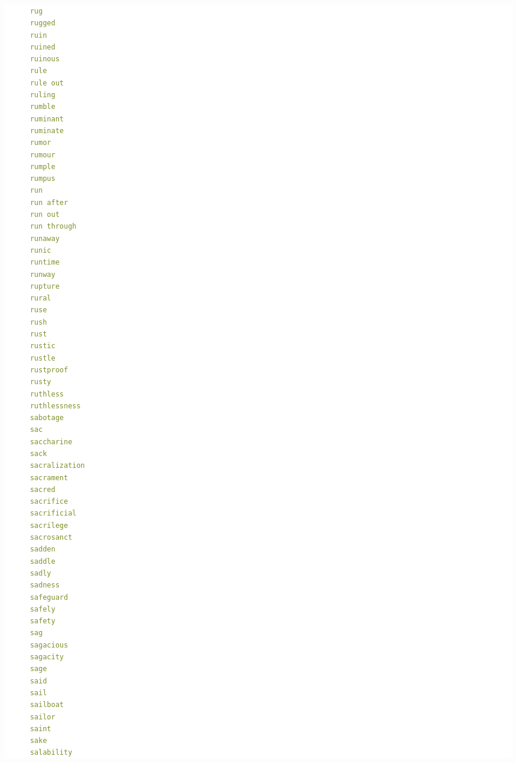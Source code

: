 ```yaml
      rug
      rugged
      ruin
      ruined
      ruinous
      rule
      rule out
      ruling
      rumble
      ruminant
      ruminate
      rumor
      rumour
      rumple
      rumpus
      run
      run after
      run out
      run through
      runaway
      runic
      runtime
      runway
      rupture
      rural
      ruse
      rush
      rust
      rustic
      rustle
      rustproof
      rusty
      ruthless
      ruthlessness
      sabotage
      sac
      saccharine
      sack
      sacralization
      sacrament
      sacred
      sacrifice
      sacrificial
      sacrilege
      sacrosanct
      sadden
      saddle
      sadly
      sadness
      safeguard
      safely
      safety
      sag
      sagacious
      sagacity
      sage
      said
      sail
      sailboat
      sailor
      saint
      sake
      salability
```